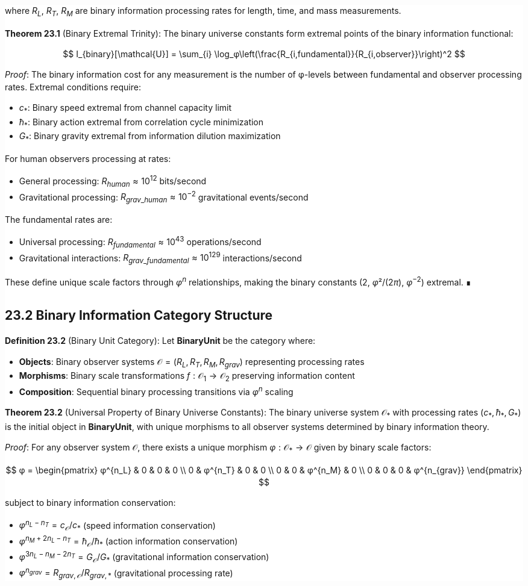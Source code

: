 where $R_L$, $R_T$, $R_M$ are binary information processing rates for length, time, and mass measurements.

**Theorem 23.1** (Binary Extremal Trinity): The binary universe constants form extremal points of the binary information functional:

$$
I_{binary}[\mathcal{U}] = \sum_{i} \log_φ\left(\frac{R_{i,fundamental}}{R_{i,observer}}\right)^2
$$

*Proof*:
The binary information cost for any measurement is the number of φ-levels between fundamental and observer processing rates. Extremal conditions require:

- $c_*$: Binary speed extremal from channel capacity limit
- $ħ_*$: Binary action extremal from correlation cycle minimization
- $G_*$: Binary gravity extremal from information dilution maximization

For human observers processing at rates:
- General processing: $R_{human} ≈ 10^{12}$ bits/second
- Gravitational processing: $R_{grav\_human} ≈ 10^{-2}$ gravitational events/second

The fundamental rates are:
- Universal processing: $R_{fundamental} ≈ 10^{43}$ operations/second
- Gravitational interactions: $R_{grav\_fundamental} ≈ 10^{129}$ interactions/second

These define unique scale factors through $φ^n$ relationships, making the binary constants (2, $φ²/(2π)$, $φ^{-2}$) extremal. ∎

## 23.2 Binary Information Category Structure

**Definition 23.2** (Binary Unit Category): Let $\mathbf{BinaryUnit}$ be the category where:
- **Objects**: Binary observer systems $\mathcal{O} = (R_L, R_T, R_M, R_{grav})$ representing processing rates
- **Morphisms**: Binary scale transformations $f: \mathcal{O}_1 → \mathcal{O}_2$ preserving information content
- **Composition**: Sequential binary processing transitions via $φ^n$ scaling

**Theorem 23.2** (Universal Property of Binary Universe Constants): The binary universe system $\mathcal{O}_*$ with processing rates $(c_*, ħ_*, G_*)$ is the initial object in $\mathbf{BinaryUnit}$, with unique morphisms to all observer systems determined by binary information theory.

*Proof*:
For any observer system $\mathcal{O}$, there exists a unique morphism $φ: \mathcal{O}_* → \mathcal{O}$ given by binary scale factors:

$$
φ = \begin{pmatrix}
φ^{n_L} & 0 & 0 & 0 \\
0 & φ^{n_T} & 0 & 0 \\
0 & 0 & φ^{n_M} & 0 \\
0 & 0 & 0 & φ^{n_{grav}}
\end{pmatrix}
$$

subject to binary information conservation:
- $φ^{n_L - n_T} = c_{\mathcal{O}}/c_*$ (speed information conservation)
- $φ^{n_M + 2n_L - n_T} = ħ_{\mathcal{O}}/ħ_*$ (action information conservation)  
- $φ^{3n_L - n_M - 2n_T} = G_{\mathcal{O}}/G_*$ (gravitational information conservation)
- $φ^{n_{grav}} = R_{grav,\mathcal{O}}/R_{grav,*}$ (gravitational processing rate)
